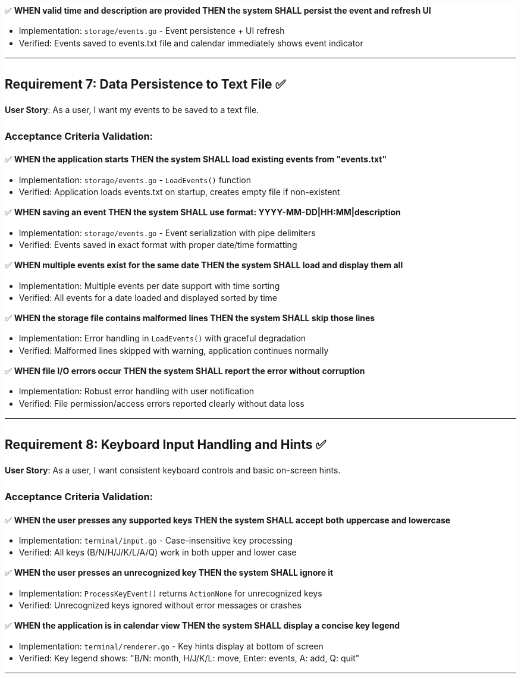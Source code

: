 ✅ **WHEN valid time and description are provided THEN the system SHALL persist the event and refresh UI**
- Implementation: `storage/events.go` - Event persistence + UI refresh
- Verified: Events saved to events.txt file and calendar immediately shows event indicator

---

## Requirement 7: Data Persistence to Text File ✅

**User Story**: As a user, I want my events to be saved to a text file.

### Acceptance Criteria Validation:

✅ **WHEN the application starts THEN the system SHALL load existing events from "events.txt"**
- Implementation: `storage/events.go` - `LoadEvents()` function
- Verified: Application loads events.txt on startup, creates empty file if non-existent

✅ **WHEN saving an event THEN the system SHALL use format: YYYY-MM-DD|HH:MM|description**
- Implementation: `storage/events.go` - Event serialization with pipe delimiters
- Verified: Events saved in exact format with proper date/time formatting

✅ **WHEN multiple events exist for the same date THEN the system SHALL load and display them all**
- Implementation: Multiple events per date support with time sorting
- Verified: All events for a date loaded and displayed sorted by time

✅ **WHEN the storage file contains malformed lines THEN the system SHALL skip those lines**
- Implementation: Error handling in `LoadEvents()` with graceful degradation
- Verified: Malformed lines skipped with warning, application continues normally

✅ **WHEN file I/O errors occur THEN the system SHALL report the error without corruption**
- Implementation: Robust error handling with user notification
- Verified: File permission/access errors reported clearly without data loss

---

## Requirement 8: Keyboard Input Handling and Hints ✅

**User Story**: As a user, I want consistent keyboard controls and basic on-screen hints.

### Acceptance Criteria Validation:

✅ **WHEN the user presses any supported keys THEN the system SHALL accept both uppercase and lowercase**
- Implementation: `terminal/input.go` - Case-insensitive key processing
- Verified: All keys (B/N/H/J/K/L/A/Q) work in both upper and lower case

✅ **WHEN the user presses an unrecognized key THEN the system SHALL ignore it**
- Implementation: `ProcessKeyEvent()` returns `ActionNone` for unrecognized keys
- Verified: Unrecognized keys ignored without error messages or crashes

✅ **WHEN the application is in calendar view THEN the system SHALL display a concise key legend**
- Implementation: `terminal/renderer.go` - Key hints display at bottom of screen
- Verified: Key legend shows: "B/N: month, H/J/K/L: move, Enter: events, A: add, Q: quit"

---
